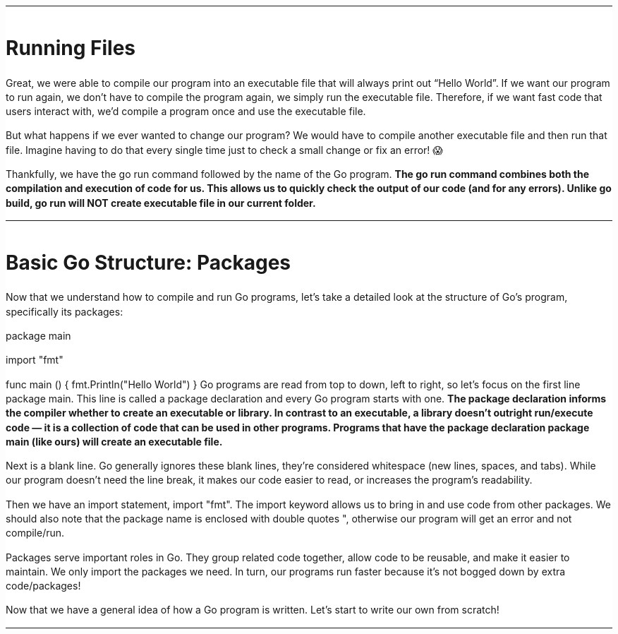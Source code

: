 -------------

# Running Files
Great, we were able to compile our program into an executable file that will always print out “Hello World”. If we want our program to run again, we don’t have to compile the program again, we simply run the executable file. Therefore, if we want fast code that users interact with, we’d compile a program once and use the executable file.

But what happens if we ever wanted to change our program? We would have to compile another executable file and then run that file. Imagine having to do that every single time just to check a small change or fix an error! 😱

Thankfully, we have the go run command followed by the name of the Go program. __The go run command combines both the compilation and execution of code for us. This allows us to quickly check the output of our code (and for any errors). Unlike go build, go run will NOT create executable file in our current folder.__

-------------

# Basic Go Structure: Packages
Now that we understand how to compile and run Go programs, let’s take a detailed look at the structure of Go’s program, specifically its packages:

package main

import "fmt"

func main () {
  fmt.Println("Hello World")
}
Go programs are read from top to down, left to right, so let’s focus on the first line package main. This line is called a package declaration and every Go program starts with one. __The package declaration informs the compiler whether to create an executable or library. In contrast to an executable, a library doesn’t outright run/execute code — it is a collection of code that can be used in other programs. Programs that have the package declaration package main (like ours) will create an executable file.__

Next is a blank line. Go generally ignores these blank lines, they’re considered whitespace (new lines, spaces, and tabs). While our program doesn’t need the line break, it makes our code easier to read, or increases the program’s readability.

Then we have an import statement, import "fmt". The import keyword allows us to bring in and use code from other packages. We should also note that the package name is enclosed with double quotes ", otherwise our program will get an error and not compile/run.

Packages serve important roles in Go. They group related code together, allow code to be reusable, and make it easier to maintain. We only import the packages we need. In turn, our programs run faster because it’s not bogged down by extra code/packages!

Now that we have a general idea of how a Go program is written. Let’s start to write our own from scratch!

---------------
